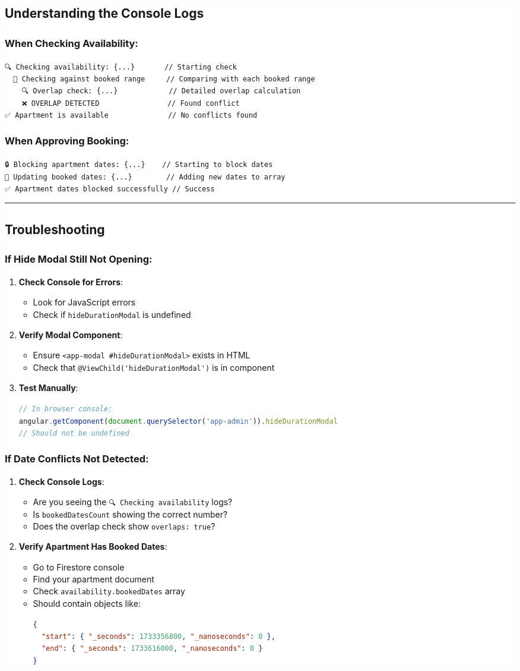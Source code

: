 ## Understanding the Console Logs

### When Checking Availability:
```
🔍 Checking availability: {...}       // Starting check
  📅 Checking against booked range     // Comparing with each booked range
    🔍 Overlap check: {...}            // Detailed overlap calculation
    ❌ OVERLAP DETECTED                // Found conflict
✅ Apartment is available              // No conflicts found
```

### When Approving Booking:
```
🔒 Blocking apartment dates: {...}    // Starting to block dates
📅 Updating booked dates: {...}        // Adding new dates to array
✅ Apartment dates blocked successfully // Success
```

---

## Troubleshooting

### If Hide Modal Still Not Opening:

1. **Check Console for Errors**:
   - Look for JavaScript errors
   - Check if `hideDurationModal` is undefined

2. **Verify Modal Component**:
   - Ensure `<app-modal #hideDurationModal>` exists in HTML
   - Check that `@ViewChild('hideDurationModal')` is in component

3. **Test Manually**:
   ```typescript
   // In browser console:
   angular.getComponent(document.querySelector('app-admin')).hideDurationModal
   // Should not be undefined
   ```

### If Date Conflicts Not Detected:

1. **Check Console Logs**:
   - Are you seeing the `🔍 Checking availability` logs?
   - Is `bookedDatesCount` showing the correct number?
   - Does the overlap check show `overlaps: true`?

2. **Verify Apartment Has Booked Dates**:
   - Go to Firestore console
   - Find your apartment document
   - Check `availability.bookedDates` array
   - Should contain objects like:
     ```json
     {
       "start": { "_seconds": 1733356800, "_nanoseconds": 0 },
       "end": { "_seconds": 1733616000, "_nanoseconds": 0 }
     }
     ```
